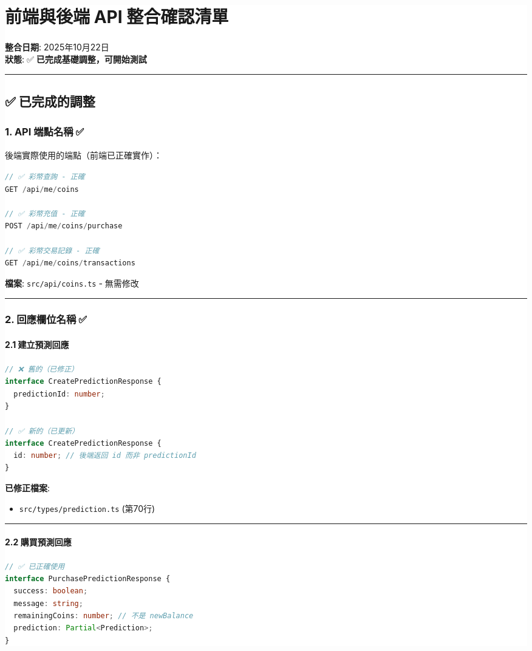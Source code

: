 # 前端與後端 API 整合確認清單

**整合日期**: 2025年10月22日  
**狀態**: ✅ **已完成基礎調整，可開始測試**

---

## ✅ 已完成的調整

### 1. API 端點名稱 ✅ 

後端實際使用的端點（前端已正確實作）：

```typescript
// ✅ 彩幣查詢 - 正確
GET /api/me/coins

// ✅ 彩幣充值 - 正確
POST /api/me/coins/purchase

// ✅ 彩幣交易記錄 - 正確
GET /api/me/coins/transactions
```

**檔案**: `src/api/coins.ts` - 無需修改

---

### 2. 回應欄位名稱 ✅

#### 2.1 建立預測回應
```typescript
// ❌ 舊的（已修正）
interface CreatePredictionResponse {
  predictionId: number;
}

// ✅ 新的（已更新）
interface CreatePredictionResponse {
  id: number; // 後端返回 id 而非 predictionId
}
```

**已修正檔案**: 
- `src/types/prediction.ts` (第70行)

---

#### 2.2 購買預測回應
```typescript
// ✅ 已正確使用
interface PurchasePredictionResponse {
  success: boolean;
  message: string;
  remainingCoins: number; // 不是 newBalance
  prediction: Partial<Prediction>;
}
```
